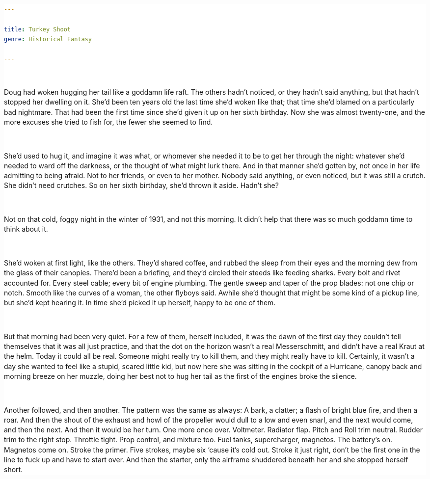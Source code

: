 ```yaml
---

title: Turkey Shoot
genre: Historical Fantasy

---
```


 

Doug had woken hugging her tail like a goddamn life raft. The others hadn’t
noticed, or they hadn’t said anything, but that hadn’t stopped her dwelling on
it. She’d been ten years old the last time she’d woken like that; that time
she’d blamed on a particularly bad nightmare. That had been the first time since
she’d given it up on her sixth birthday. Now she was almost twenty-one, and the
more excuses she tried to fish for, the fewer she seemed to find.

 

She’d used to hug it, and imagine it was what, or whomever she needed it to be
to get her through the night: whatever she’d needed to ward off the darkness, or
the thought of what might lurk there. And in that manner she’d gotten by, not
once in her life admitting to being afraid. Not to her friends, or even to her
mother. Nobody said anything, or even noticed, but it was still a crutch. She
didn’t need crutches. So on her sixth birthday, she’d thrown it aside. Hadn’t
she?

 

Not on that cold, foggy night in the winter of 1931, and not this morning. It
didn’t help that there was so much goddamn time to think about it.

 

She’d woken at first light, like the others. They’d shared coffee, and rubbed
the sleep from their eyes and the morning dew from the glass of their canopies.
There’d been a briefing, and they’d circled their steeds like feeding sharks.
Every bolt and rivet accounted for. Every steel cable; every bit of engine
plumbing. The gentle sweep and taper of the prop blades: not one chip or notch.
Smooth like the curves of a woman, the other flyboys said. Awhile she’d thought
that might be some kind of a pickup line, but she’d kept hearing it. In time
she’d picked it up herself, happy to be one of them.

 

But that morning had been very quiet. For a few of them, herself included, it
was the dawn of the first day they couldn’t tell themselves that it was all just
practice, and that the dot on the horizon wasn’t a real Messerschmitt, and
didn’t have a real Kraut at the helm. Today it could all be real. Someone might
really try to kill them, and they might really have to kill. Certainly, it
wasn’t a day she wanted to feel like a stupid, scared little kid, but now here
she was sitting in the cockpit of a Hurricane, canopy back and morning breeze on
her muzzle, doing her best not to hug her tail as the first of the engines broke
the silence.

 

Another followed, and then another. The pattern was the same as always: A bark,
a clatter; a flash of bright blue fire, and then a roar. And then the shout of
the exhaust and howl of the propeller would dull to a low and even snarl, and
the next would come, and then the next. And then it would be her turn. One more
once over. Voltmeter. Radiator flap. Pitch and Roll trim neutral. Rudder trim to
the right stop. Throttle tight. Prop control, and mixture too. Fuel tanks,
supercharger, magnetos. The battery’s on. Magnetos come on. Stroke the primer.
Five strokes, maybe six ‘cause it’s cold out. Stroke it just right, don’t be the
first one in the line to fuck up and have to start over. And then the starter,
only the airframe shuddered beneath her and she stopped herself short.
